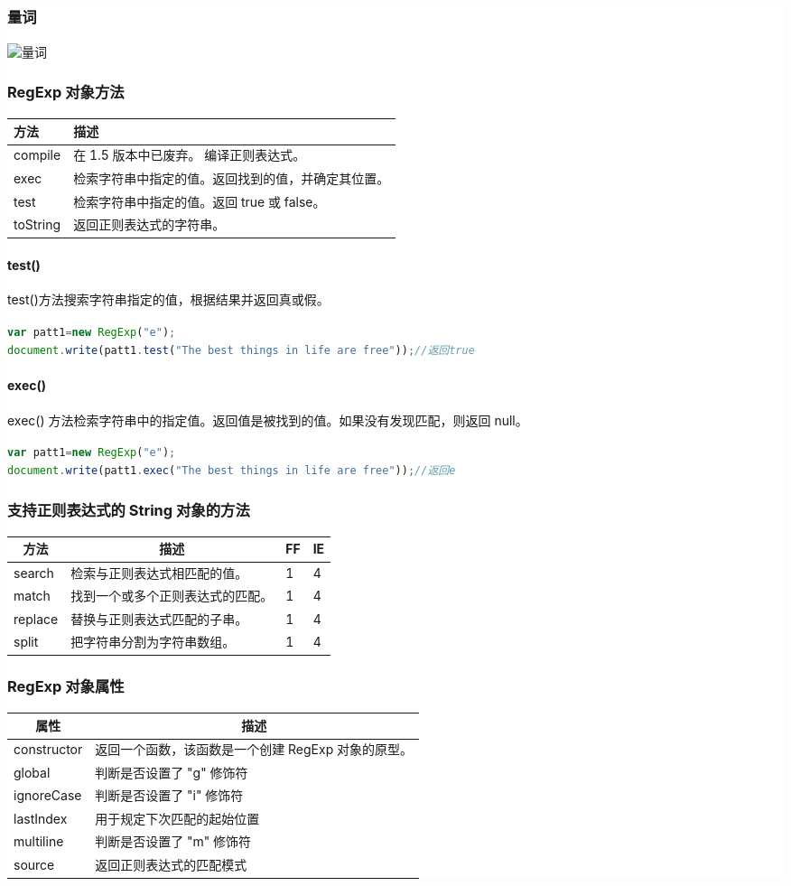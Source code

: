 ### 量词
![量词](pictures/量词.bmp)


### RegExp 对象方法

|方法|	描述|
|:----|:-----|
|compile	|在 1.5 版本中已废弃。 编译正则表达式。|
|exec|	检索字符串中指定的值。返回找到的值，并确定其位置。|
|test|	检索字符串中指定的值。返回 true 或 false。|
|toString	|返回正则表达式的字符串。|

#### test()
test()方法搜索字符串指定的值，根据结果并返回真或假。
```js
var patt1=new RegExp("e");
document.write(patt1.test("The best things in life are free"));//返回true
```
#### exec()
exec() 方法检索字符串中的指定值。返回值是被找到的值。如果没有发现匹配，则返回 null。
```js
var patt1=new RegExp("e");
document.write(patt1.exec("The best things in life are free"));//返回e
```

### 支持正则表达式的 String 对象的方法
|方法|	描述|	FF|	IE|
|----|-----|-----|---|
|search	|检索与正则表达式相匹配的值。|	1|	4|
|match	|找到一个或多个正则表达式的匹配。|	1	|4|
|replace|	替换与正则表达式匹配的子串。|	1|	4|
|split|	把字符串分割为字符串数组。|	1|	4|


### RegExp 对象属性
|属性	|描述|
|-------|---|
|constructor|	返回一个函数，该函数是一个创建 RegExp 对象的原型。|
|global	|判断是否设置了 "g" 修饰符|
|ignoreCase	|判断是否设置了 "i" 修饰符|
|lastIndex	|用于规定下次匹配的起始位置|
|multiline|	判断是否设置了 "m" 修饰符|
|source|	返回正则表达式的匹配模式|
